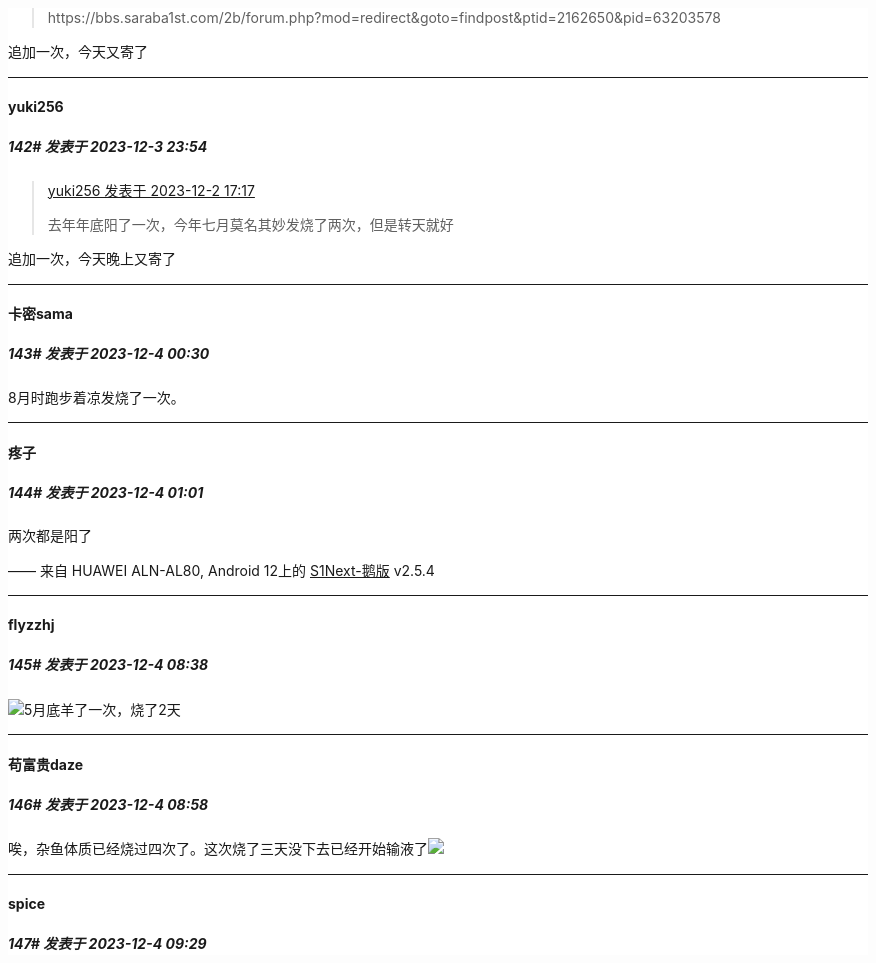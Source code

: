 <blockquote>https://bbs.saraba1st.com/2b/forum.php?mod=redirect&amp;goto=findpost&amp;ptid=2162650&amp;pid=63203578</blockquote>
追加一次，今天又寄了


*****

####  yuki256  
##### 142#       发表于 2023-12-3 23:54

<blockquote><a href="httphttps://bbs.saraba1st.com/2b/forum.php?mod=redirect&amp;goto=findpost&amp;pid=63203578&amp;ptid=2162650" target="_blank">yuki256 发表于 2023-12-2 17:17</a>

去年年底阳了一次，今年七月莫名其妙发烧了两次，但是转天就好</blockquote>
追加一次，今天晚上又寄了


*****

####  卡密sama  
##### 143#       发表于 2023-12-4 00:30

8月时跑步着凉发烧了一次。


*****

####  疼子  
##### 144#       发表于 2023-12-4 01:01

两次都是阳了

—— 来自 HUAWEI ALN-AL80, Android 12上的 [S1Next-鹅版](https://github.com/ykrank/S1-Next/releases) v2.5.4


*****

####  flyzzhj  
##### 145#       发表于 2023-12-4 08:38

<img src="https://static.saraba1st.com/image/smiley/face2017/143.png" referrerpolicy="no-referrer">5月底羊了一次，烧了2天


*****

####  苟富贵daze  
##### 146#       发表于 2023-12-4 08:58

唉，杂鱼体质已经烧过四次了。这次烧了三天没下去已经开始输液了<img src="https://static.saraba1st.com/image/smiley/face2017/025.png" referrerpolicy="no-referrer">


*****

####  spice  
##### 147#       发表于 2023-12-4 09:29
